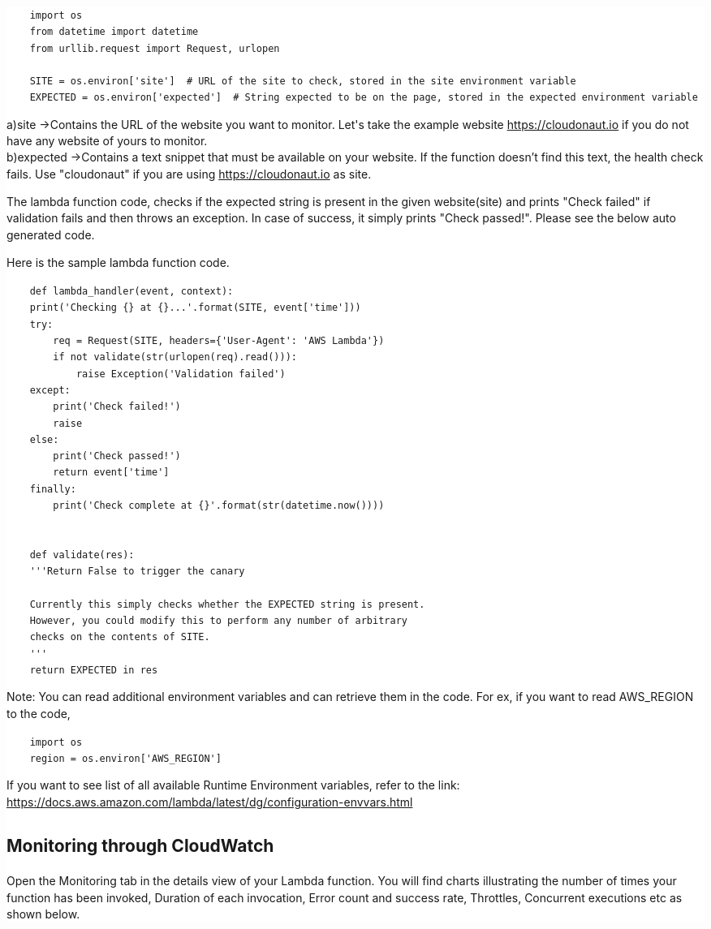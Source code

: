 		import os
		from datetime import datetime
		from urllib.request import Request, urlopen

		SITE = os.environ['site']  # URL of the site to check, stored in the site environment variable
		EXPECTED = os.environ['expected']  # String expected to be on the page, stored in the expected environment variable

a)site ->Contains the URL of the website you want to monitor. Let's take the example website https://cloudonaut.io if you do not have any website of yours to monitor.<br>
b)expected ->Contains a text snippet that must be available on your website. If the
function doesn’t find this text, the health check fails. Use "cloudonaut" if you are
using https://cloudonaut.io as site.

The lambda function code, checks if the expected string is present in the given website(site) and prints "Check failed" if validation fails and then throws an exception. In case of success, it simply prints "Check passed!". Please see the below auto generated code.

Here is the sample lambda function code.

		def lambda_handler(event, context):
		print('Checking {} at {}...'.format(SITE, event['time']))
		try:
			req = Request(SITE, headers={'User-Agent': 'AWS Lambda'})
			if not validate(str(urlopen(req).read())):
				raise Exception('Validation failed')
		except:
			print('Check failed!')
			raise
		else:
			print('Check passed!')
			return event['time']
		finally:
			print('Check complete at {}'.format(str(datetime.now())))

		
		def validate(res):
		'''Return False to trigger the canary

		Currently this simply checks whether the EXPECTED string is present.
		However, you could modify this to perform any number of arbitrary
		checks on the contents of SITE.
		'''
		return EXPECTED in res

Note: You can read additional environment variables and can retrieve them in the code. For ex, if you want to read AWS_REGION to the code,

		import os
		region = os.environ['AWS_REGION']

If you want to see list of all available Runtime Environment variables, refer to the link: https://docs.aws.amazon.com/lambda/latest/dg/configuration-envvars.html

Monitoring through CloudWatch
-----------------------------
Open the Monitoring tab in the details view of your Lambda function. You will find
charts illustrating the number of times your function has been invoked, Duration of each invocation, Error count and success rate, Throttles, Concurrent executions etc as shown below.
